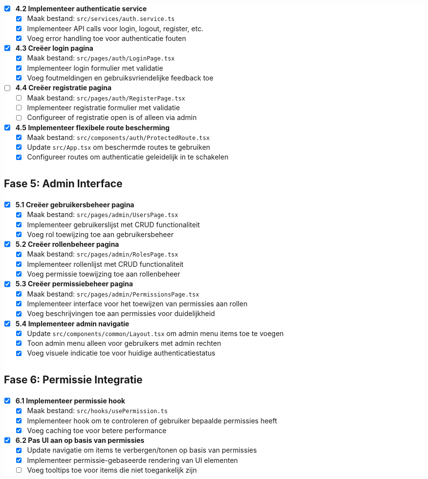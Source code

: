 - [x] **4.2 Implementeer authenticatie service**
  - [x] Maak bestand: `src/services/auth.service.ts`
  - [x] Implementeer API calls voor login, logout, register, etc.
  - [x] Voeg error handling toe voor authenticatie fouten

- [x] **4.3 Creëer login pagina**
  - [x] Maak bestand: `src/pages/auth/LoginPage.tsx`
  - [x] Implementeer login formulier met validatie
  - [x] Voeg foutmeldingen en gebruiksvriendelijke feedback toe

- [ ] **4.4 Creëer registratie pagina**
  - [ ] Maak bestand: `src/pages/auth/RegisterPage.tsx`
  - [ ] Implementeer registratie formulier met validatie
  - [ ] Configureer of registratie open is of alleen via admin

- [x] **4.5 Implementeer flexibele route bescherming**
  - [x] Maak bestand: `src/components/auth/ProtectedRoute.tsx`
  - [x] Update `src/App.tsx` om beschermde routes te gebruiken
  - [x] Configureer routes om authenticatie geleidelijk in te schakelen

## Fase 5: Admin Interface

- [x] **5.1 Creëer gebruikersbeheer pagina**
  - [x] Maak bestand: `src/pages/admin/UsersPage.tsx`
  - [x] Implementeer gebruikerslijst met CRUD functionaliteit
  - [x] Voeg rol toewijzing toe aan gebruikersbeheer

- [x] **5.2 Creëer rollenbeheer pagina**
  - [x] Maak bestand: `src/pages/admin/RolesPage.tsx`
  - [x] Implementeer rollenlijst met CRUD functionaliteit
  - [x] Voeg permissie toewijzing toe aan rollenbeheer

- [x] **5.3 Creëer permissiebeheer pagina**
  - [x] Maak bestand: `src/pages/admin/PermissionsPage.tsx`
  - [x] Implementeer interface voor het toewijzen van permissies aan rollen
  - [x] Voeg beschrijvingen toe aan permissies voor duidelijkheid

- [x] **5.4 Implementeer admin navigatie**
  - [x] Update `src/components/common/Layout.tsx` om admin menu items toe te voegen
  - [x] Toon admin menu alleen voor gebruikers met admin rechten
  - [x] Voeg visuele indicatie toe voor huidige authenticatiestatus

## Fase 6: Permissie Integratie

- [x] **6.1 Implementeer permissie hook**
  - [x] Maak bestand: `src/hooks/usePermission.ts`
  - [x] Implementeer hook om te controleren of gebruiker bepaalde permissies heeft
  - [x] Voeg caching toe voor betere performance

- [x] **6.2 Pas UI aan op basis van permissies**
  - [x] Update navigatie om items te verbergen/tonen op basis van permissies
  - [x] Implementeer permissie-gebaseerde rendering van UI elementen
  - [ ] Voeg tooltips toe voor items die niet toegankelijk zijn
